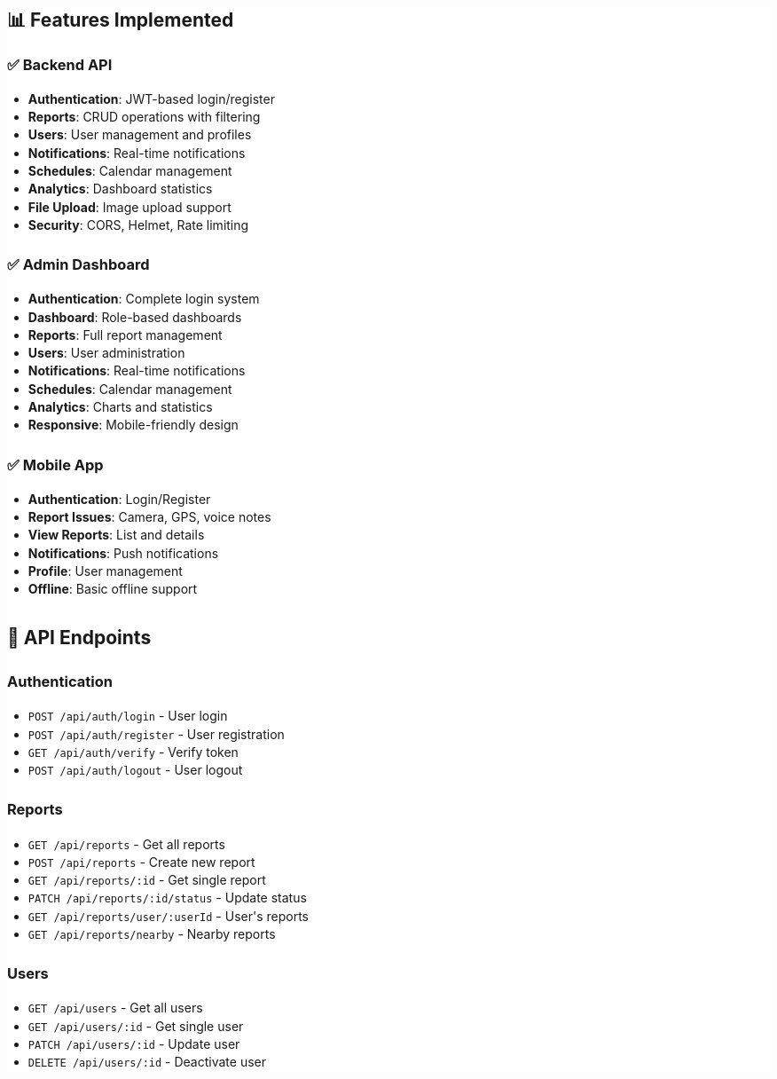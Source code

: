 ## 📊 Features Implemented

### ✅ Backend API
- **Authentication**: JWT-based login/register
- **Reports**: CRUD operations with filtering
- **Users**: User management and profiles
- **Notifications**: Real-time notifications
- **Schedules**: Calendar management
- **Analytics**: Dashboard statistics
- **File Upload**: Image upload support
- **Security**: CORS, Helmet, Rate limiting

### ✅ Admin Dashboard
- **Authentication**: Complete login system
- **Dashboard**: Role-based dashboards
- **Reports**: Full report management
- **Users**: User administration
- **Notifications**: Real-time notifications
- **Schedules**: Calendar management
- **Analytics**: Charts and statistics
- **Responsive**: Mobile-friendly design

### ✅ Mobile App
- **Authentication**: Login/Register
- **Report Issues**: Camera, GPS, voice notes
- **View Reports**: List and details
- **Notifications**: Push notifications
- **Profile**: User management
- **Offline**: Basic offline support

## 🔌 API Endpoints

### Authentication
- `POST /api/auth/login` - User login
- `POST /api/auth/register` - User registration
- `GET /api/auth/verify` - Verify token
- `POST /api/auth/logout` - User logout

### Reports
- `GET /api/reports` - Get all reports
- `POST /api/reports` - Create new report
- `GET /api/reports/:id` - Get single report
- `PATCH /api/reports/:id/status` - Update status
- `GET /api/reports/user/:userId` - User's reports
- `GET /api/reports/nearby` - Nearby reports

### Users
- `GET /api/users` - Get all users
- `GET /api/users/:id` - Get single user
- `PATCH /api/users/:id` - Update user
- `DELETE /api/users/:id` - Deactivate user
